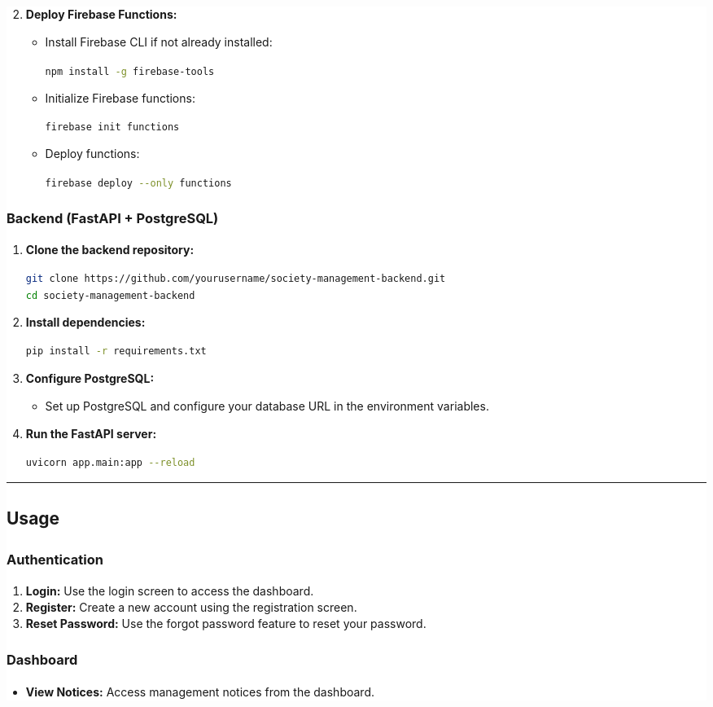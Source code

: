 2. **Deploy Firebase Functions:**

   - Install Firebase CLI if not already installed:

     ```bash
     npm install -g firebase-tools
     ```

   - Initialize Firebase functions:

     ```bash
     firebase init functions
     ```

   - Deploy functions:

     ```bash
     firebase deploy --only functions
     ```

### Backend (FastAPI + PostgreSQL)

1. **Clone the backend repository:**

   ```bash
   git clone https://github.com/yourusername/society-management-backend.git
   cd society-management-backend
   ```

2. **Install dependencies:**

   ```bash
   pip install -r requirements.txt
   ```

3. **Configure PostgreSQL:**

   - Set up PostgreSQL and configure your database URL in the environment variables.

4. **Run the FastAPI server:**

   ```bash
   uvicorn app.main:app --reload
   ```

---

## Usage

### Authentication

1. **Login:** Use the login screen to access the dashboard.
2. **Register:** Create a new account using the registration screen.
3. **Reset Password:** Use the forgot password feature to reset your password.

### Dashboard

- **View Notices:** Access management notices from the dashboard.
